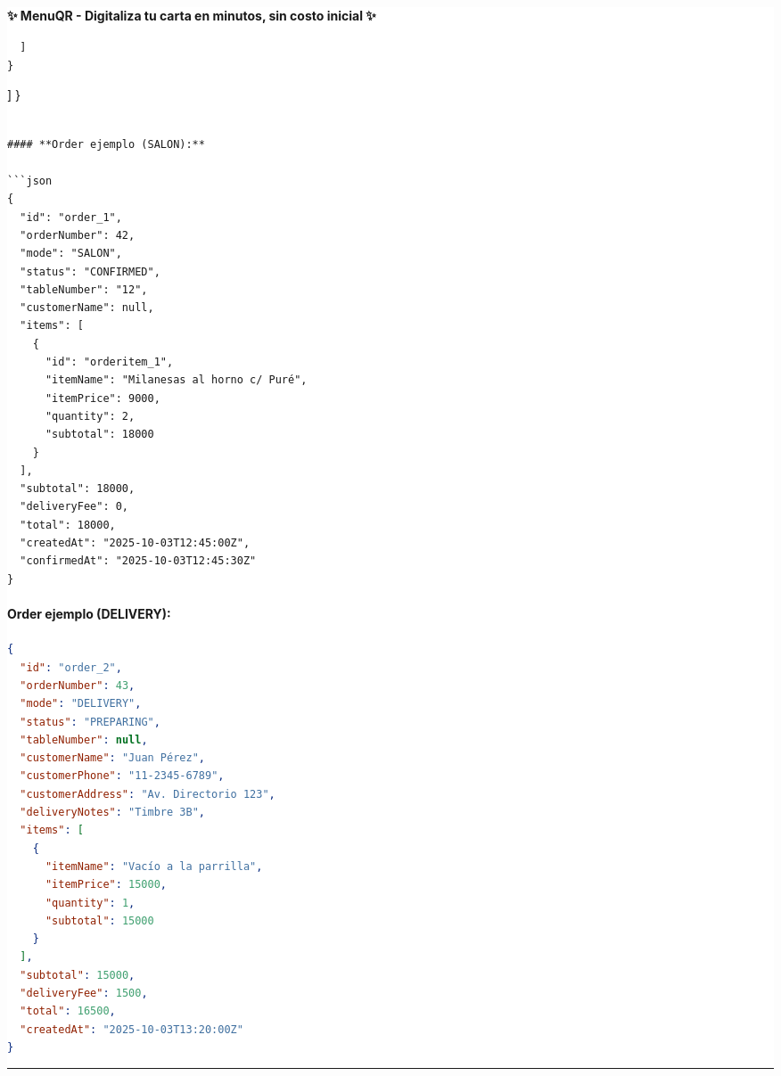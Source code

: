 
**✨ MenuQR - Digitaliza tu carta en minutos, sin costo inicial ✨**

      ]
    }
  ]
}
```

#### **Order ejemplo (SALON):**

```json
{
  "id": "order_1",
  "orderNumber": 42,
  "mode": "SALON",
  "status": "CONFIRMED",
  "tableNumber": "12",
  "customerName": null,
  "items": [
    {
      "id": "orderitem_1",
      "itemName": "Milanesas al horno c/ Puré",
      "itemPrice": 9000,
      "quantity": 2,
      "subtotal": 18000
    }
  ],
  "subtotal": 18000,
  "deliveryFee": 0,
  "total": 18000,
  "createdAt": "2025-10-03T12:45:00Z",
  "confirmedAt": "2025-10-03T12:45:30Z"
}
```

#### **Order ejemplo (DELIVERY):**

```json
{
  "id": "order_2",
  "orderNumber": 43,
  "mode": "DELIVERY",
  "status": "PREPARING",
  "tableNumber": null,
  "customerName": "Juan Pérez",
  "customerPhone": "11-2345-6789",
  "customerAddress": "Av. Directorio 123",
  "deliveryNotes": "Timbre 3B",
  "items": [
    {
      "itemName": "Vacío a la parrilla",
      "itemPrice": 15000,
      "quantity": 1,
      "subtotal": 15000
    }
  ],
  "subtotal": 15000,
  "deliveryFee": 1500,
  "total": 16500,
  "createdAt": "2025-10-03T13:20:00Z"
}
```

---